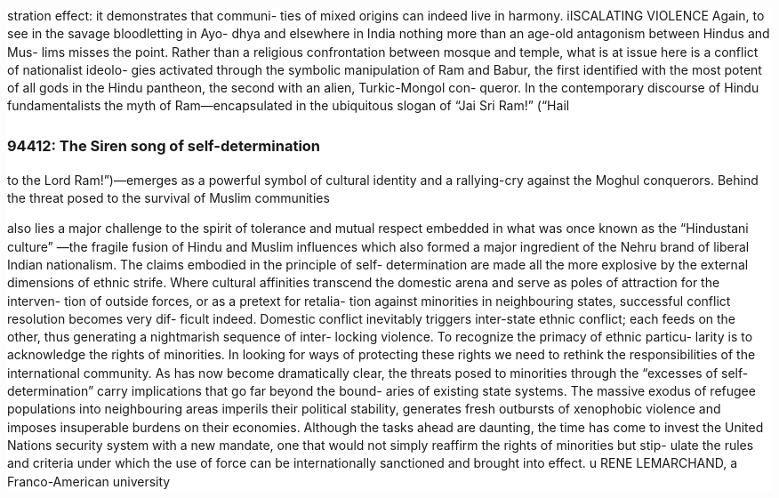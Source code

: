 stration effect: it demonstrates that communi- 
ties of mixed origins can indeed live in harmony. 
iISCALATING VIOLENCE 
Again, to see in the savage bloodletting in Ayo- 
dhya and elsewhere in India nothing more than 
an age-old antagonism between Hindus and Mus- 
lims misses the point. Rather than a religious 
confrontation between mosque and temple, what 
is at issue here is a conflict of nationalist ideolo- 
gies activated through the symbolic manipulation 
of Ram and Babur, the first identified with the 
most potent of all gods in the Hindu pantheon, 
the second with an alien, Turkic-Mongol con- 
queror. In the contemporary discourse of Hindu 
fundamentalists the myth of Ram—encapsulated 
in the ubiquitous slogan of “Jai Sri Ram!” (“Hail 


### 94412: The Siren song of self-determination

to the Lord Ram!”)—emerges as a powerful 
symbol of cultural identity and a rallying-cry 
against the Moghul conquerors. Behind the threat 
posed to the survival of Muslim communities 
  
also lies a major challenge to the spirit of tolerance 
and mutual respect embedded in what was once 
known as the “Hindustani culture” —the fragile 
fusion of Hindu and Muslim influences which 
also formed a major ingredient of the Nehru 
brand of liberal Indian nationalism. 
The claims embodied in the principle of self- 
determination are made all the more explosive by 
the external dimensions of ethnic strife. Where 
cultural affinities transcend the domestic arena 
and serve as poles of attraction for the interven- 
tion of outside forces, or as a pretext for retalia- 
tion against minorities in neighbouring states, 
successful conflict resolution becomes very dif- 
ficult indeed. Domestic conflict inevitably triggers 
inter-state ethnic conflict; each feeds on the other, 
thus generating a nightmarish sequence of inter- 
locking violence. 
To recognize the primacy of ethnic particu- 
larity is to acknowledge the rights of minorities. 
In looking for ways of protecting these rights 
we need to rethink the responsibilities of the 
international community. As has now become 
dramatically clear, the threats posed to minorities 
through the “excesses of self-determination” 
carry implications that go far beyond the bound- 
aries of existing state systems. The massive exodus 
of refugee populations into neighbouring areas 
imperils their political stability, generates fresh 
outbursts of xenophobic violence and imposes 
insuperable burdens on their economies. 
Although the tasks ahead are daunting, the time 
has come to invest the United Nations security 
system with a new mandate, one that would not 
simply reaffirm the rights of minorities but stip- 
ulate the rules and criteria under which the use of 
force can be internationally sanctioned and 
brought into effect. u 
RENE LEMARCHAND, 
a Franco-American university 